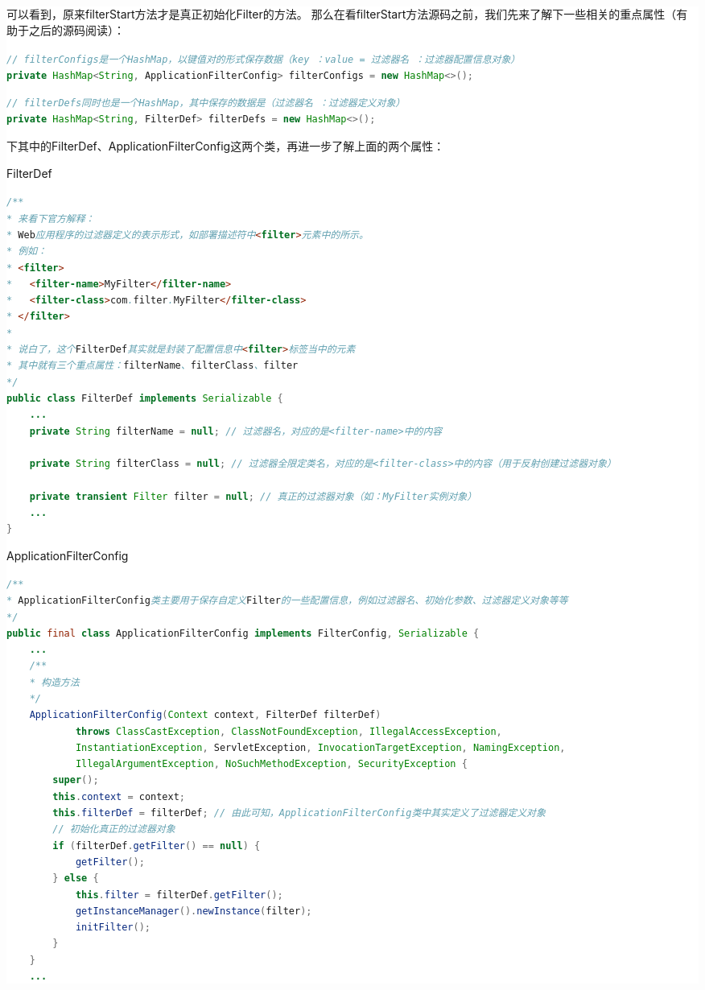 可以看到，原来filterStart方法才是真正初始化Filter的方法。
那么在看filterStart方法源码之前，我们先来了解下一些相关的重点属性（有助于之后的源码阅读）：
```java
// filterConfigs是一个HashMap，以键值对的形式保存数据（key ：value = 过滤器名 ：过滤器配置信息对象）
private HashMap<String, ApplicationFilterConfig> filterConfigs = new HashMap<>();
```

```java
// filterDefs同时也是一个HashMap，其中保存的数据是（过滤器名 ：过滤器定义对象）
private HashMap<String, FilterDef> filterDefs = new HashMap<>();

```
下其中的FilterDef、ApplicationFilterConfig这两个类，再进一步了解上面的两个属性：

FilterDef
```java
/**
* 来看下官方解释：
* Web应用程序的过滤器定义的表示形式，如部署描述符中<filter>元素中的所示。
* 例如：
* <filter>  
* 	<filter-name>MyFilter</filter-name>  
*   <filter-class>com.filter.MyFilter</filter-class>  
* </filter>  
* 
* 说白了，这个FilterDef其实就是封装了配置信息中<filter>标签当中的元素
* 其中就有三个重点属性：filterName、filterClass、filter
*/
public class FilterDef implements Serializable {
	...
    private String filterName = null; // 过滤器名，对应的是<filter-name>中的内容
    
    private String filterClass = null; // 过滤器全限定类名，对应的是<filter-class>中的内容（用于反射创建过滤器对象）

	private transient Filter filter = null; // 真正的过滤器对象（如：MyFilter实例对象）
	...
}

```
ApplicationFilterConfig
```java
/**
* ApplicationFilterConfig类主要用于保存自定义Filter的一些配置信息，例如过滤器名、初始化参数、过滤器定义对象等等
*/
public final class ApplicationFilterConfig implements FilterConfig, Serializable {
	...
	/**
	* 构造方法
	*/
	ApplicationFilterConfig(Context context, FilterDef filterDef)
	        throws ClassCastException, ClassNotFoundException, IllegalAccessException,
	        InstantiationException, ServletException, InvocationTargetException, NamingException,
	        IllegalArgumentException, NoSuchMethodException, SecurityException {
	    super();
	    this.context = context; 
	    this.filterDef = filterDef; // 由此可知，ApplicationFilterConfig类中其实定义了过滤器定义对象
		// 初始化真正的过滤器对象
	    if (filterDef.getFilter() == null) {
	        getFilter();
	    } else {
	        this.filter = filterDef.getFilter();
	        getInstanceManager().newInstance(filter);
	        initFilter();
	    }
	}
	...
```